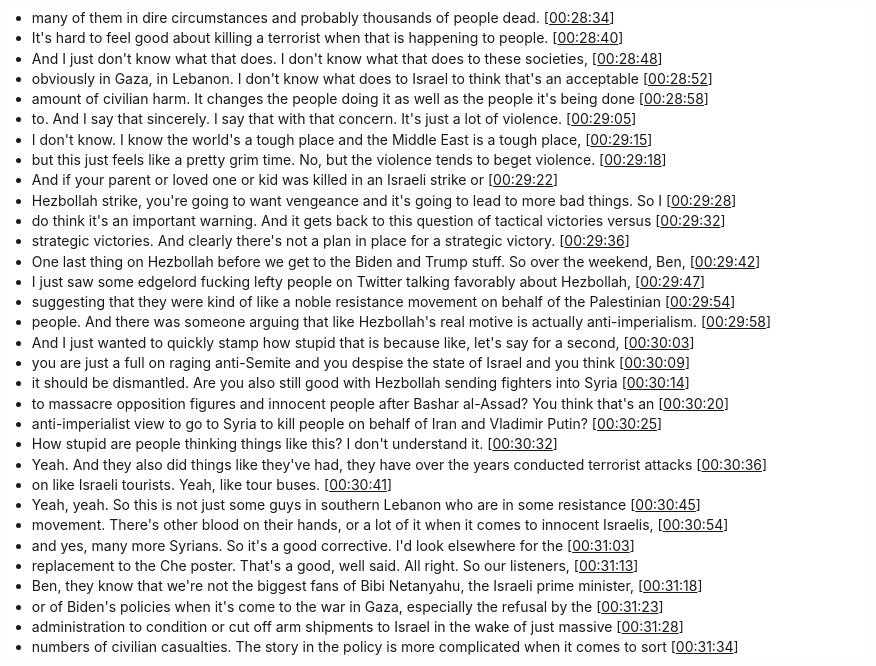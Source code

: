 *  many of them in dire circumstances and probably thousands of people dead. [[00:28:34](https://www.youtube.com/watch?v=DB7vr6qAqmg&t=1714.48s)]
*  It's hard to feel good about killing a terrorist when that is happening to people. [[00:28:40](https://www.youtube.com/watch?v=DB7vr6qAqmg&t=1720.8799999999999s)]
*  And I just don't know what that does. I don't know what that does to these societies, [[00:28:48](https://www.youtube.com/watch?v=DB7vr6qAqmg&t=1728.24s)]
*  obviously in Gaza, in Lebanon. I don't know what does to Israel to think that's an acceptable [[00:28:52](https://www.youtube.com/watch?v=DB7vr6qAqmg&t=1732.56s)]
*  amount of civilian harm. It changes the people doing it as well as the people it's being done [[00:28:58](https://www.youtube.com/watch?v=DB7vr6qAqmg&t=1738.64s)]
*  to. And I say that sincerely. I say that with that concern. It's just a lot of violence. [[00:29:05](https://www.youtube.com/watch?v=DB7vr6qAqmg&t=1745.68s)]
*  I don't know. I know the world's a tough place and the Middle East is a tough place, [[00:29:15](https://www.youtube.com/watch?v=DB7vr6qAqmg&t=1755.0400000000002s)]
*  but this just feels like a pretty grim time. No, but the violence tends to beget violence. [[00:29:18](https://www.youtube.com/watch?v=DB7vr6qAqmg&t=1758.3200000000002s)]
*  And if your parent or loved one or kid was killed in an Israeli strike or [[00:29:22](https://www.youtube.com/watch?v=DB7vr6qAqmg&t=1762.5600000000002s)]
*  Hezbollah strike, you're going to want vengeance and it's going to lead to more bad things. So I [[00:29:28](https://www.youtube.com/watch?v=DB7vr6qAqmg&t=1768.0s)]
*  do think it's an important warning. And it gets back to this question of tactical victories versus [[00:29:32](https://www.youtube.com/watch?v=DB7vr6qAqmg&t=1772.7199999999998s)]
*  strategic victories. And clearly there's not a plan in place for a strategic victory. [[00:29:36](https://www.youtube.com/watch?v=DB7vr6qAqmg&t=1776.9599999999998s)]
*  One last thing on Hezbollah before we get to the Biden and Trump stuff. So over the weekend, Ben, [[00:29:42](https://www.youtube.com/watch?v=DB7vr6qAqmg&t=1782.08s)]
*  I just saw some edgelord fucking lefty people on Twitter talking favorably about Hezbollah, [[00:29:47](https://www.youtube.com/watch?v=DB7vr6qAqmg&t=1787.12s)]
*  suggesting that they were kind of like a noble resistance movement on behalf of the Palestinian [[00:29:54](https://www.youtube.com/watch?v=DB7vr6qAqmg&t=1794.08s)]
*  people. And there was someone arguing that like Hezbollah's real motive is actually anti-imperialism. [[00:29:58](https://www.youtube.com/watch?v=DB7vr6qAqmg&t=1798.08s)]
*  And I just wanted to quickly stamp how stupid that is because like, let's say for a second, [[00:30:03](https://www.youtube.com/watch?v=DB7vr6qAqmg&t=1803.6799999999998s)]
*  you are just a full on raging anti-Semite and you despise the state of Israel and you think [[00:30:09](https://www.youtube.com/watch?v=DB7vr6qAqmg&t=1809.76s)]
*  it should be dismantled. Are you also still good with Hezbollah sending fighters into Syria [[00:30:14](https://www.youtube.com/watch?v=DB7vr6qAqmg&t=1814.6399999999999s)]
*  to massacre opposition figures and innocent people after Bashar al-Assad? You think that's an [[00:30:20](https://www.youtube.com/watch?v=DB7vr6qAqmg&t=1820.16s)]
*  anti-imperialist view to go to Syria to kill people on behalf of Iran and Vladimir Putin? [[00:30:25](https://www.youtube.com/watch?v=DB7vr6qAqmg&t=1825.8400000000001s)]
*  How stupid are people thinking things like this? I don't understand it. [[00:30:32](https://www.youtube.com/watch?v=DB7vr6qAqmg&t=1832.0s)]
*  Yeah. And they also did things like they've had, they have over the years conducted terrorist attacks [[00:30:36](https://www.youtube.com/watch?v=DB7vr6qAqmg&t=1836.0s)]
*  on like Israeli tourists. Yeah, like tour buses. [[00:30:41](https://www.youtube.com/watch?v=DB7vr6qAqmg&t=1841.8400000000001s)]
*  Yeah, yeah. So this is not just some guys in southern Lebanon who are in some resistance [[00:30:45](https://www.youtube.com/watch?v=DB7vr6qAqmg&t=1845.6000000000001s)]
*  movement. There's other blood on their hands, or a lot of it when it comes to innocent Israelis, [[00:30:54](https://www.youtube.com/watch?v=DB7vr6qAqmg&t=1854.48s)]
*  and yes, many more Syrians. So it's a good corrective. I'd look elsewhere for the [[00:31:03](https://www.youtube.com/watch?v=DB7vr6qAqmg&t=1863.52s)]
*  replacement to the Che poster. That's a good, well said. All right. So our listeners, [[00:31:13](https://www.youtube.com/watch?v=DB7vr6qAqmg&t=1873.36s)]
*  Ben, they know that we're not the biggest fans of Bibi Netanyahu, the Israeli prime minister, [[00:31:18](https://www.youtube.com/watch?v=DB7vr6qAqmg&t=1878.3999999999999s)]
*  or of Biden's policies when it's come to the war in Gaza, especially the refusal by the [[00:31:23](https://www.youtube.com/watch?v=DB7vr6qAqmg&t=1883.12s)]
*  administration to condition or cut off arm shipments to Israel in the wake of just massive [[00:31:28](https://www.youtube.com/watch?v=DB7vr6qAqmg&t=1888.24s)]
*  numbers of civilian casualties. The story in the policy is more complicated when it comes to sort [[00:31:34](https://www.youtube.com/watch?v=DB7vr6qAqmg&t=1894.0s)]